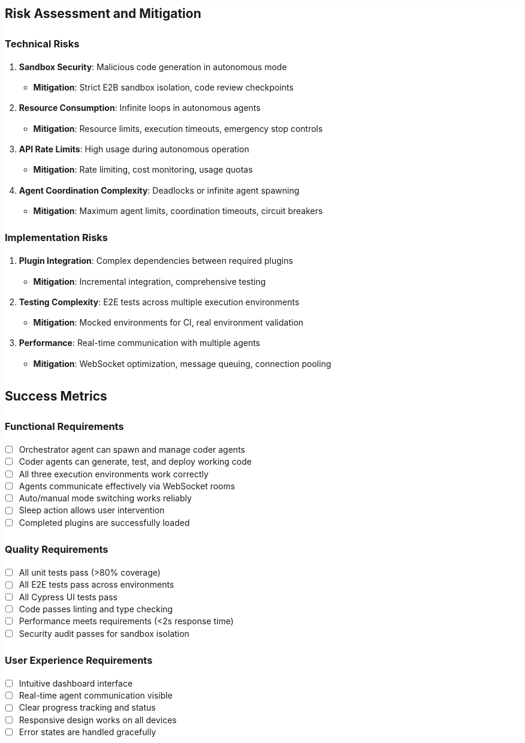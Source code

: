 ## Risk Assessment and Mitigation

### Technical Risks

1. **Sandbox Security**: Malicious code generation in autonomous mode
   - **Mitigation**: Strict E2B sandbox isolation, code review checkpoints
   
2. **Resource Consumption**: Infinite loops in autonomous agents  
   - **Mitigation**: Resource limits, execution timeouts, emergency stop controls
   
3. **API Rate Limits**: High usage during autonomous operation
   - **Mitigation**: Rate limiting, cost monitoring, usage quotas

4. **Agent Coordination Complexity**: Deadlocks or infinite agent spawning
   - **Mitigation**: Maximum agent limits, coordination timeouts, circuit breakers

### Implementation Risks

1. **Plugin Integration**: Complex dependencies between required plugins
   - **Mitigation**: Incremental integration, comprehensive testing
   
2. **Testing Complexity**: E2E tests across multiple execution environments
   - **Mitigation**: Mocked environments for CI, real environment validation

3. **Performance**: Real-time communication with multiple agents
   - **Mitigation**: WebSocket optimization, message queuing, connection pooling

## Success Metrics

### Functional Requirements
- [ ] Orchestrator agent can spawn and manage coder agents
- [ ] Coder agents can generate, test, and deploy working code
- [ ] All three execution environments work correctly
- [ ] Agents communicate effectively via WebSocket rooms
- [ ] Auto/manual mode switching works reliably
- [ ] Sleep action allows user intervention
- [ ] Completed plugins are successfully loaded

### Quality Requirements  
- [ ] All unit tests pass (>80% coverage)
- [ ] All E2E tests pass across environments
- [ ] All Cypress UI tests pass
- [ ] Code passes linting and type checking
- [ ] Performance meets requirements (<2s response time)
- [ ] Security audit passes for sandbox isolation

### User Experience Requirements
- [ ] Intuitive dashboard interface
- [ ] Real-time agent communication visible
- [ ] Clear progress tracking and status
- [ ] Responsive design works on all devices
- [ ] Error states are handled gracefully
